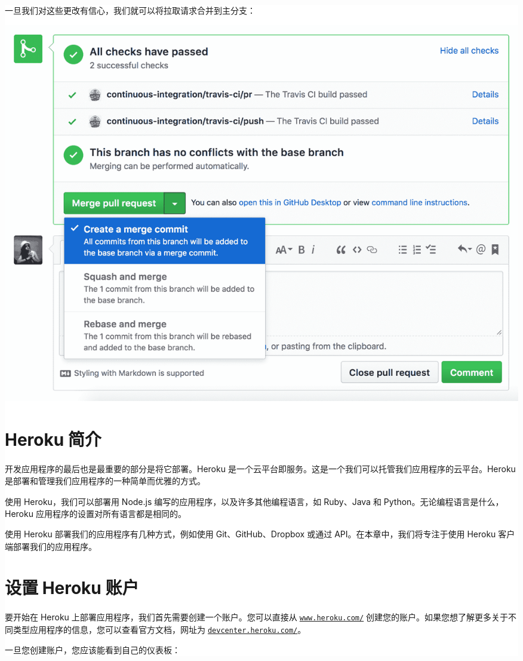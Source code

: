 一旦我们对这些更改有信心，我们就可以将拉取请求合并到主分支：

![](img/ec72e221-f298-4441-bcd3-f1f33d39832d.png)

# Heroku 简介

开发应用程序的最后也是最重要的部分是将它部署。Heroku 是一个云平台即服务。这是一个我们可以托管我们应用程序的云平台。Heroku 是部署和管理我们应用程序的一种简单而优雅的方式。

使用 Heroku，我们可以部署用 Node.js 编写的应用程序，以及许多其他编程语言，如 Ruby、Java 和 Python。无论编程语言是什么，Heroku 应用程序的设置对所有语言都是相同的。

使用 Heroku 部署我们的应用程序有几种方式，例如使用 Git、GitHub、Dropbox 或通过 API。在本章中，我们将专注于使用 Heroku 客户端部署我们的应用程序。

# 设置 Heroku 账户

要开始在 Heroku 上部署应用程序，我们首先需要创建一个账户。您可以直接从 [`www.heroku.com/`](https://www.heroku.com/) 创建您的账户。如果您想了解更多关于不同类型应用程序的信息，您可以查看官方文档，网址为 [`devcenter.heroku.com/`](https://devcenter.heroku.com/)。

一旦您创建账户，您应该能看到自己的仪表板：
